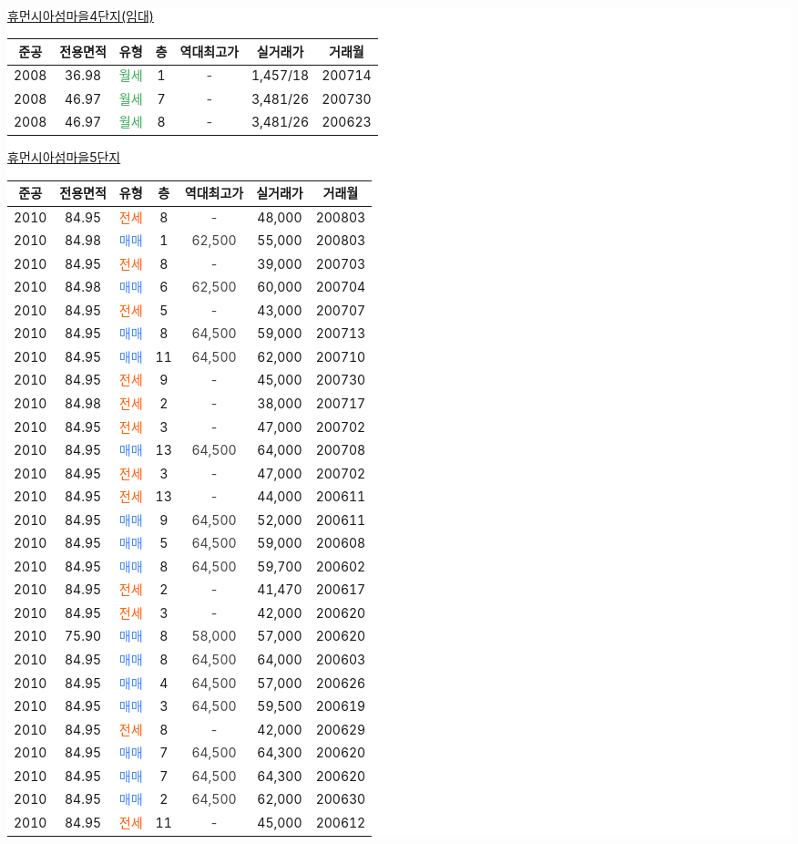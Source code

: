 
[휴먼시아섬마을4단지(임대)](https://search.naver.com/search.naver?query=%EA%B2%BD%EA%B8%B0%EB%8F%84+%EC%84%B1%EB%82%A8%EC%8B%9C+%EC%A4%91%EC%9B%90%EA%B5%AC+%EB%8F%84%EC%B4%8C%EB%8F%99+%ED%9C%B4%EB%A8%BC%EC%8B%9C%EC%95%84%EC%84%AC%EB%A7%88%EC%9D%844%EB%8B%A8%EC%A7%80%28%EC%9E%84%EB%8C%80%29)

|준공|전용면적|유형|층|역대최고가|실거래가|거래월|
|:---:|:---:|:---:|:---:|:---:|:---:|:---:|
|2008|36.98|<span style="color:#34a853">월세</span>|1|<span style="color:#444444">-</span>|1,457/18|200714|
|2008|46.97|<span style="color:#34a853">월세</span>|7|<span style="color:#444444">-</span>|3,481/26|200730|
|2008|46.97|<span style="color:#34a853">월세</span>|8|<span style="color:#444444">-</span>|3,481/26|200623|

[휴먼시아섬마을5단지](https://search.naver.com/search.naver?query=%EA%B2%BD%EA%B8%B0%EB%8F%84+%EC%84%B1%EB%82%A8%EC%8B%9C+%EC%A4%91%EC%9B%90%EA%B5%AC+%EB%8F%84%EC%B4%8C%EB%8F%99+%ED%9C%B4%EB%A8%BC%EC%8B%9C%EC%95%84%EC%84%AC%EB%A7%88%EC%9D%845%EB%8B%A8%EC%A7%80)

|준공|전용면적|유형|층|역대최고가|실거래가|거래월|
|:---:|:---:|:---:|:---:|:---:|:---:|:---:|
|2010|84.95|<span style="color:#ff5a00">전세</span>|8|<span style="color:#444444">-</span>|48,000|200803|
|2010|84.98|<span style="color:#4285f3">매매</span>|1|<span style="color:#444444">62,500</span>|55,000|200803|
|2010|84.95|<span style="color:#ff5a00">전세</span>|8|<span style="color:#444444">-</span>|39,000|200703|
|2010|84.98|<span style="color:#4285f3">매매</span>|6|<span style="color:#444444">62,500</span>|60,000|200704|
|2010|84.95|<span style="color:#ff5a00">전세</span>|5|<span style="color:#444444">-</span>|43,000|200707|
|2010|84.95|<span style="color:#4285f3">매매</span>|8|<span style="color:#444444">64,500</span>|59,000|200713|
|2010|84.95|<span style="color:#4285f3">매매</span>|11|<span style="color:#444444">64,500</span>|62,000|200710|
|2010|84.95|<span style="color:#ff5a00">전세</span>|9|<span style="color:#444444">-</span>|45,000|200730|
|2010|84.98|<span style="color:#ff5a00">전세</span>|2|<span style="color:#444444">-</span>|38,000|200717|
|2010|84.95|<span style="color:#ff5a00">전세</span>|3|<span style="color:#444444">-</span>|47,000|200702|
|2010|84.95|<span style="color:#4285f3">매매</span>|13|<span style="color:#444444">64,500</span>|64,000|200708|
|2010|84.95|<span style="color:#ff5a00">전세</span>|3|<span style="color:#444444">-</span>|47,000|200702|
|2010|84.95|<span style="color:#ff5a00">전세</span>|13|<span style="color:#444444">-</span>|44,000|200611|
|2010|84.95|<span style="color:#4285f3">매매</span>|9|<span style="color:#444444">64,500</span>|52,000|200611|
|2010|84.95|<span style="color:#4285f3">매매</span>|5|<span style="color:#444444">64,500</span>|59,000|200608|
|2010|84.95|<span style="color:#4285f3">매매</span>|8|<span style="color:#444444">64,500</span>|59,700|200602|
|2010|84.95|<span style="color:#ff5a00">전세</span>|2|<span style="color:#444444">-</span>|41,470|200617|
|2010|84.95|<span style="color:#ff5a00">전세</span>|3|<span style="color:#444444">-</span>|42,000|200620|
|2010|75.90|<span style="color:#4285f3">매매</span>|8|<span style="color:#444444">58,000</span>|57,000|200620|
|2010|84.95|<span style="color:#4285f3">매매</span>|8|<span style="color:#444444">64,500</span>|64,000|200603|
|2010|84.95|<span style="color:#4285f3">매매</span>|4|<span style="color:#444444">64,500</span>|57,000|200626|
|2010|84.95|<span style="color:#4285f3">매매</span>|3|<span style="color:#444444">64,500</span>|59,500|200619|
|2010|84.95|<span style="color:#ff5a00">전세</span>|8|<span style="color:#444444">-</span>|42,000|200629|
|2010|84.95|<span style="color:#4285f3">매매</span>|7|<span style="color:#444444">64,500</span>|64,300|200620|
|2010|84.95|<span style="color:#4285f3">매매</span>|7|<span style="color:#444444">64,500</span>|64,300|200620|
|2010|84.95|<span style="color:#4285f3">매매</span>|2|<span style="color:#444444">64,500</span>|62,000|200630|
|2010|84.95|<span style="color:#ff5a00">전세</span>|11|<span style="color:#444444">-</span>|45,000|200612|